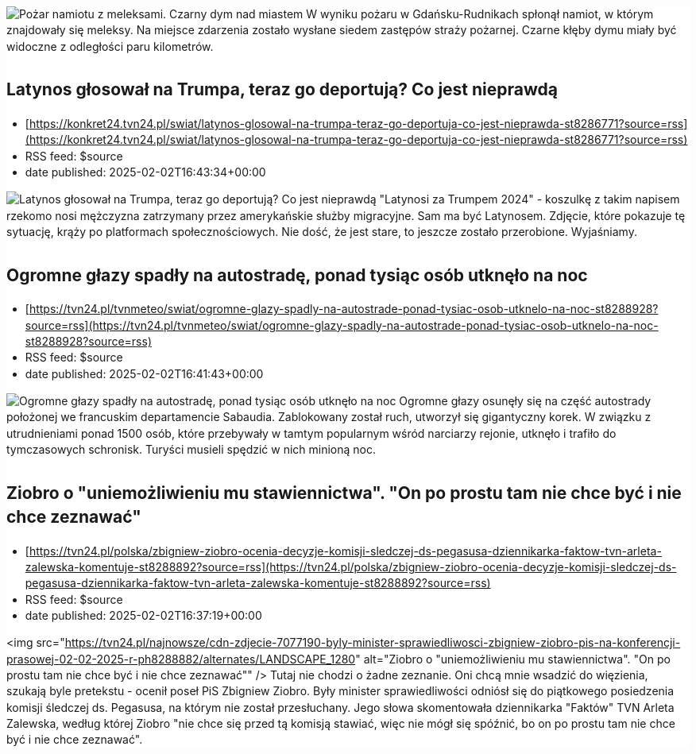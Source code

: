 <img src="https://tvn24.pl/najnowsze/cdn-zdjecie-3251381-pozar-namiotu-oraz-autobusu-zaparkowanego-przy-namiocie-w-gdansku-02-02-2025-r-ph8288963/alternates/LANDSCAPE_1280" alt="Pożar namiotu z meleksami. Czarny dym nad miastem" />
    W wyniku pożaru w Gdańsku-Rudnikach spłonął namiot, w którym znajdowały się meleksy. Na miejsce zdarzenia zostało wysłane siedem zastępów straży pożarnej. Czarne kłęby dymu miały być widoczne z odległości paru kilometrów.

## Latynos głosował na Trumpa, teraz go deportują? Co jest nieprawdą
 - [https://konkret24.tvn24.pl/swiat/latynos-glosowal-na-trumpa-teraz-go-deportuja-co-jest-nieprawda-st8286771?source=rss](https://konkret24.tvn24.pl/swiat/latynos-glosowal-na-trumpa-teraz-go-deportuja-co-jest-nieprawda-st8286771?source=rss)
 - RSS feed: $source
 - date published: 2025-02-02T16:43:34+00:00

<img src="https://tvn24.pl/najnowsze/cdn-zdjecie-1370423-latynos-glosowal-na-trumpa-teraz-go-deportuja-co-jest-nieprawda-ph8287064/alternates/LANDSCAPE_1280" alt="Latynos głosował na Trumpa, teraz go deportują? Co jest nieprawdą" />
    "Latynosi za Trumpem 2024" - koszulkę z takim napisem rzekomo nosi mężczyzna zatrzymany przez amerykańskie służby migracyjne. Sam ma być Latynosem. Zdjęcie, które pokazuje tę sytuację, krąży po platformach społecznościowych. Nie dość, że jest stare, to jeszcze zostało przerobione. Wyjaśniamy.

## Ogromne głazy spadły na autostradę, ponad tysiąc osób utknęło na noc
 - [https://tvn24.pl/tvnmeteo/swiat/ogromne-glazy-spadly-na-autostrade-ponad-tysiac-osob-utknelo-na-noc-st8288928?source=rss](https://tvn24.pl/tvnmeteo/swiat/ogromne-glazy-spadly-na-autostrade-ponad-tysiac-osob-utknelo-na-noc-st8288928?source=rss)
 - RSS feed: $source
 - date published: 2025-02-02T16:41:43+00:00

<img src="https://tvn24.pl/najnowsze/cdn-zdjecie-1541295-autostrada-francja-ph8288944/alternates/LANDSCAPE_1280" alt="Ogromne głazy spadły na autostradę, ponad tysiąc osób utknęło na noc" />
    Ogromne głazy osunęły się na część autostrady położonej we francuskim departamencie Sabaudia. Zablokowany został ruch, utworzył się gigantyczny korek. W związku z utrudnieniami ponad 1500 osób, które przebywały w tamtym popularnym wśród narciarzy rejonie, utknęło i trafiło do tymczasowych schronisk. Turyści musieli spędzić w nich minioną noc.

## Ziobro o "uniemożliwieniu mu stawiennictwa". "On po prostu tam nie chce być i nie chce zeznawać"
 - [https://tvn24.pl/polska/zbigniew-ziobro-ocenia-decyzje-komisji-sledczej-ds-pegasusa-dziennikarka-faktow-tvn-arleta-zalewska-komentuje-st8288892?source=rss](https://tvn24.pl/polska/zbigniew-ziobro-ocenia-decyzje-komisji-sledczej-ds-pegasusa-dziennikarka-faktow-tvn-arleta-zalewska-komentuje-st8288892?source=rss)
 - RSS feed: $source
 - date published: 2025-02-02T16:37:19+00:00

<img src="https://tvn24.pl/najnowsze/cdn-zdjecie-7077190-byly-minister-sprawiedliwosci-zbigniew-ziobro-pis-na-konferencji-prasowej-02-02-2025-r-ph8288882/alternates/LANDSCAPE_1280" alt="Ziobro o "uniemożliwieniu mu stawiennictwa". "On po prostu tam nie chce być i nie chce zeznawać"" />
    Tutaj nie chodzi o żadne zeznanie. Oni chcą mnie wsadzić do więzienia, szukają byle pretekstu - ocenił poseł PiS Zbigniew Ziobro. Były minister sprawiedliwości odniósł się do piątkowego posiedzenia komisji śledczej ds. Pegasusa, na którym nie został przesłuchany. Jego słowa skomentowała dziennikarka "Faktów" TVN Arleta Zalewska, według której Ziobro "nie chce się przed tą komisją stawiać, więc nie mógł się spóźnić, bo on po prostu tam nie chce być i nie chce zeznawać".
